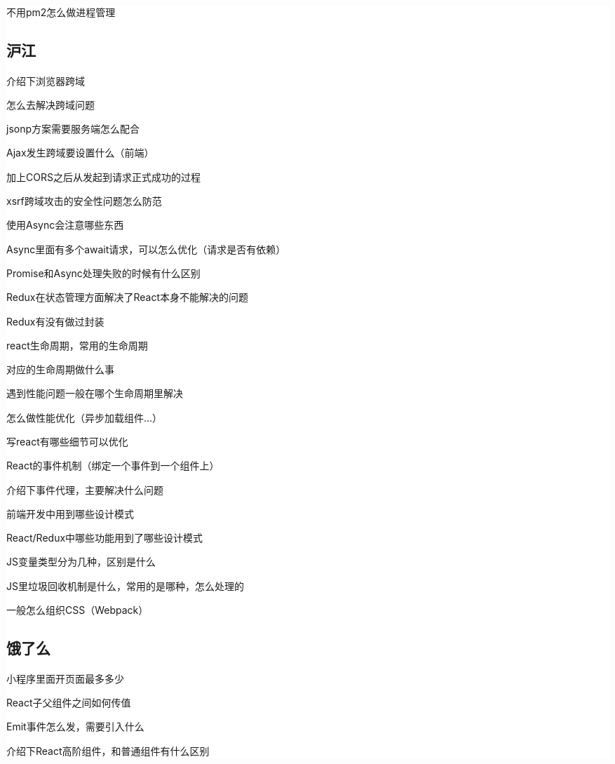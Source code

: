 不用pm2怎么做进程管理


## 沪江



介绍下浏览器跨域

怎么去解决跨域问题

jsonp方案需要服务端怎么配合

Ajax发生跨域要设置什么（前端）

加上CORS之后从发起到请求正式成功的过程

xsrf跨域攻击的安全性问题怎么防范

使用Async会注意哪些东西

Async里面有多个await请求，可以怎么优化（请求是否有依赖）

Promise和Async处理失败的时候有什么区别

Redux在状态管理方面解决了React本身不能解决的问题

Redux有没有做过封装

react生命周期，常用的生命周期

对应的生命周期做什么事

遇到性能问题一般在哪个生命周期里解决

怎么做性能优化（异步加载组件...）

写react有哪些细节可以优化

React的事件机制（绑定一个事件到一个组件上）

介绍下事件代理，主要解决什么问题

前端开发中用到哪些设计模式

React/Redux中哪些功能用到了哪些设计模式

JS变量类型分为几种，区别是什么

JS里垃圾回收机制是什么，常用的是哪种，怎么处理的

一般怎么组织CSS（Webpack）


## 饿了么



小程序里面开页面最多多少

React子父组件之间如何传值

Emit事件怎么发，需要引入什么

介绍下React高阶组件，和普通组件有什么区别
